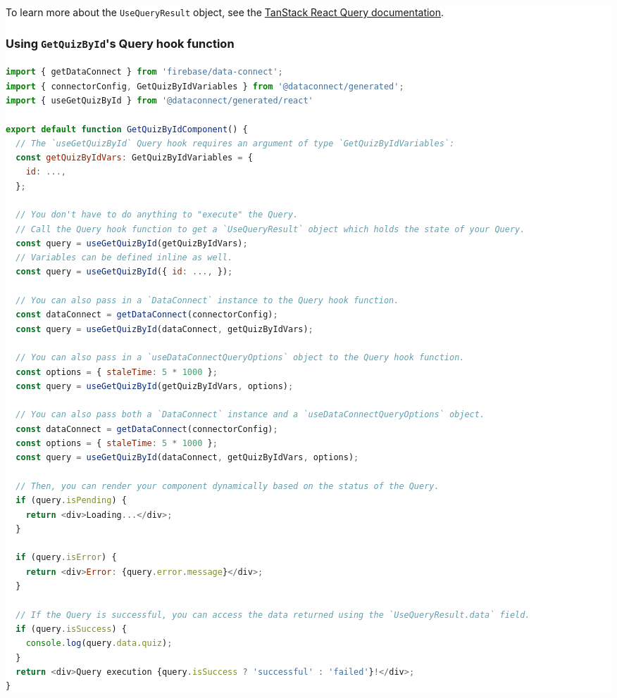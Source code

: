 To learn more about the `UseQueryResult` object, see the [TanStack React Query documentation](https://tanstack.com/query/v5/docs/framework/react/reference/useQuery).

### Using `GetQuizById`'s Query hook function

```javascript
import { getDataConnect } from 'firebase/data-connect';
import { connectorConfig, GetQuizByIdVariables } from '@dataconnect/generated';
import { useGetQuizById } from '@dataconnect/generated/react'

export default function GetQuizByIdComponent() {
  // The `useGetQuizById` Query hook requires an argument of type `GetQuizByIdVariables`:
  const getQuizByIdVars: GetQuizByIdVariables = {
    id: ..., 
  };

  // You don't have to do anything to "execute" the Query.
  // Call the Query hook function to get a `UseQueryResult` object which holds the state of your Query.
  const query = useGetQuizById(getQuizByIdVars);
  // Variables can be defined inline as well.
  const query = useGetQuizById({ id: ..., });

  // You can also pass in a `DataConnect` instance to the Query hook function.
  const dataConnect = getDataConnect(connectorConfig);
  const query = useGetQuizById(dataConnect, getQuizByIdVars);

  // You can also pass in a `useDataConnectQueryOptions` object to the Query hook function.
  const options = { staleTime: 5 * 1000 };
  const query = useGetQuizById(getQuizByIdVars, options);

  // You can also pass both a `DataConnect` instance and a `useDataConnectQueryOptions` object.
  const dataConnect = getDataConnect(connectorConfig);
  const options = { staleTime: 5 * 1000 };
  const query = useGetQuizById(dataConnect, getQuizByIdVars, options);

  // Then, you can render your component dynamically based on the status of the Query.
  if (query.isPending) {
    return <div>Loading...</div>;
  }

  if (query.isError) {
    return <div>Error: {query.error.message}</div>;
  }

  // If the Query is successful, you can access the data returned using the `UseQueryResult.data` field.
  if (query.isSuccess) {
    console.log(query.data.quiz);
  }
  return <div>Query execution {query.isSuccess ? 'successful' : 'failed'}!</div>;
}
```
